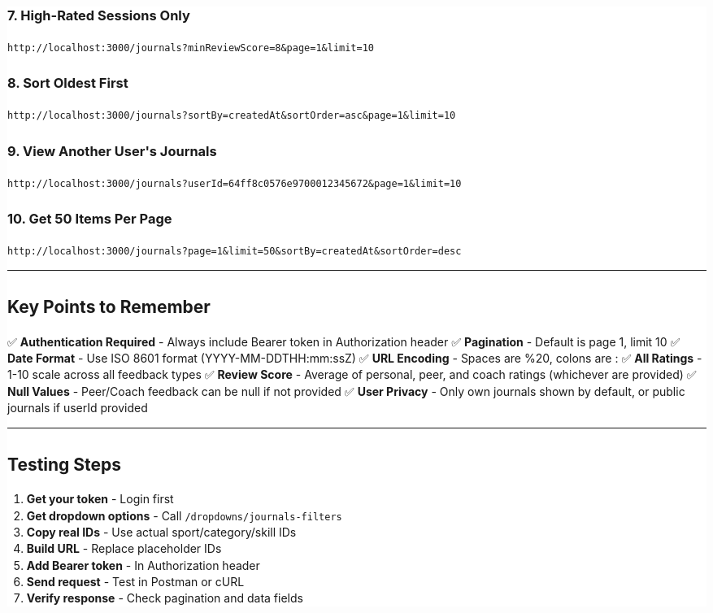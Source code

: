 ### 7. High-Rated Sessions Only
```
http://localhost:3000/journals?minReviewScore=8&page=1&limit=10
```

### 8. Sort Oldest First
```
http://localhost:3000/journals?sortBy=createdAt&sortOrder=asc&page=1&limit=10
```

### 9. View Another User's Journals
```
http://localhost:3000/journals?userId=64ff8c0576e9700012345672&page=1&limit=10
```

### 10. Get 50 Items Per Page
```
http://localhost:3000/journals?page=1&limit=50&sortBy=createdAt&sortOrder=desc
```

---

## Key Points to Remember

✅ **Authentication Required** - Always include Bearer token in Authorization header
✅ **Pagination** - Default is page 1, limit 10
✅ **Date Format** - Use ISO 8601 format (YYYY-MM-DDTHH:mm:ssZ)
✅ **URL Encoding** - Spaces are %20, colons are :
✅ **All Ratings** - 1-10 scale across all feedback types
✅ **Review Score** - Average of personal, peer, and coach ratings (whichever are provided)
✅ **Null Values** - Peer/Coach feedback can be null if not provided
✅ **User Privacy** - Only own journals shown by default, or public journals if userId provided

---

## Testing Steps

1. **Get your token** - Login first
2. **Get dropdown options** - Call `/dropdowns/journals-filters`
3. **Copy real IDs** - Use actual sport/category/skill IDs
4. **Build URL** - Replace placeholder IDs
5. **Add Bearer token** - In Authorization header
6. **Send request** - Test in Postman or cURL
7. **Verify response** - Check pagination and data fields
